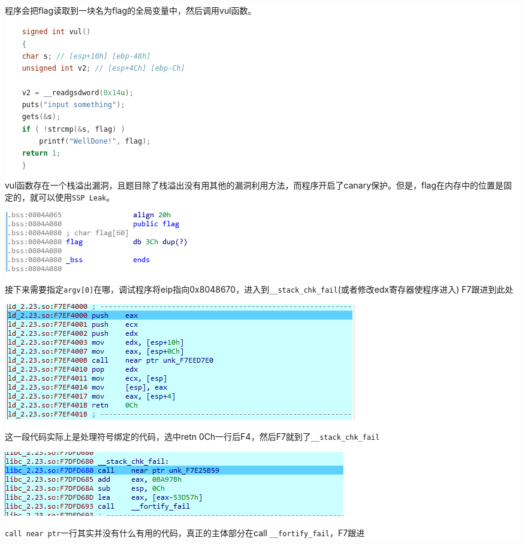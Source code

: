 程序会把flag读取到一块名为flag的全局变量中，然后调用vul函数。

```C++
    signed int vul()
    {
    char s; // [esp+10h] [ebp-48h]
    unsigned int v2; // [esp+4Ch] [ebp-Ch]

    v2 = __readgsdword(0x14u);
    puts("input something");
    gets(&s);
    if ( !strcmp(&s, flag) )
        printf("WellDone!", flag);
    return 1;
    }
```

vul函数存在一个栈溢出漏洞，且题目除了栈溢出没有用其他的漏洞利用方法，而程序开启了canary保护。但是，flag在内存中的位置是固定的，就可以使用`SSP Leak`。

![Alt](img/canary27.png)

接下来需要指定`argv[0]`在哪，调试程序将eip指向0x8048670，进入到`__stack_chk_fail`(或者修改edx寄存器使程序进入)
F7跟进到此处

![Alt](img/canary28.png)

这一段代码实际上是处理符号绑定的代码，选中retn 0Ch一行后F4，然后F7就到了`__stack_chk_fail`

![Alt](img/canary29.png)

`call near ptr`一行其实并没有什么有用的代码，真正的主体部分在call `__fortify_fail`，F7跟进
